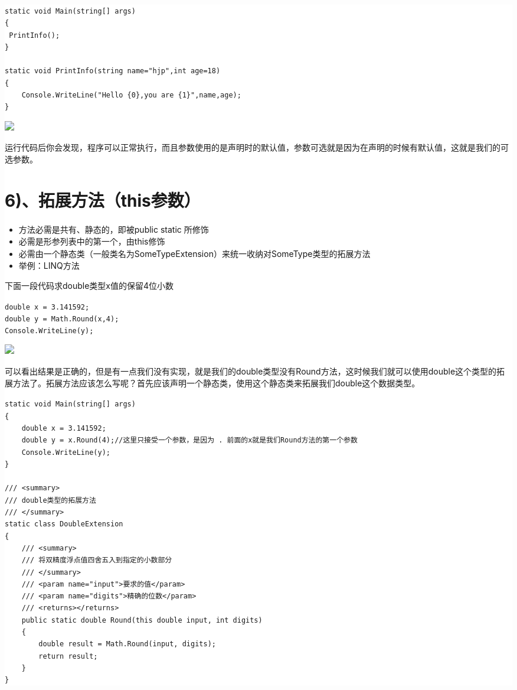 
    static void Main(string[] args)
    {
     PrintInfo();
    }

    static void PrintInfo(string name="hjp",int age=18)
    {
        Console.WriteLine("Hello {0},you are {1}",name,age);
    }

![](http://peng-image.oss-cn-beijing.aliyuncs.com/18-4-23/71095105.jpg)

运行代码后你会发现，程序可以正常执行，而且参数使用的是声明时的默认值，参数可选就是因为在声明的时候有默认值，这就是我们的可选参数。

# 6)、拓展方法（this参数）

- 方法必需是共有、静态的，即被public static 所修饰
- 必需是形参列表中的第一个，由this修饰
- 必需由一个静态类（一般类名为SomeTypeExtension）来统一收纳对SomeType类型的拓展方法
- 举例：LINQ方法

下面一段代码求double类型x值的保留4位小数

    double x = 3.141592;
    double y = Math.Round(x,4);
    Console.WriteLine(y);

![](http://peng-image.oss-cn-beijing.aliyuncs.com/18-4-23/76026863.jpg)

可以看出结果是正确的，但是有一点我们没有实现，就是我们的double类型没有Round方法，这时候我们就可以使用double这个类型的拓展方法了。拓展方法应该怎么写呢？首先应该声明一个静态类，使用这个静态类来拓展我们double这个数据类型。


    static void Main(string[] args)
    {
        double x = 3.141592;
        double y = x.Round(4);//这里只接受一个参数，是因为 . 前面的x就是我们Round方法的第一个参数
        Console.WriteLine(y);
    }

    /// <summary>
    /// double类型的拓展方法
    /// </summary>
    static class DoubleExtension
    {
        /// <summary>
        /// 将双精度浮点值四舍五入到指定的小数部分
        /// </summary>
        /// <param name="input">要求的值</param>
        /// <param name="digits">精确的位数</param>
        /// <returns></returns>
        public static double Round(this double input, int digits)
        {
            double result = Math.Round(input, digits);
            return result;
        }
    }
